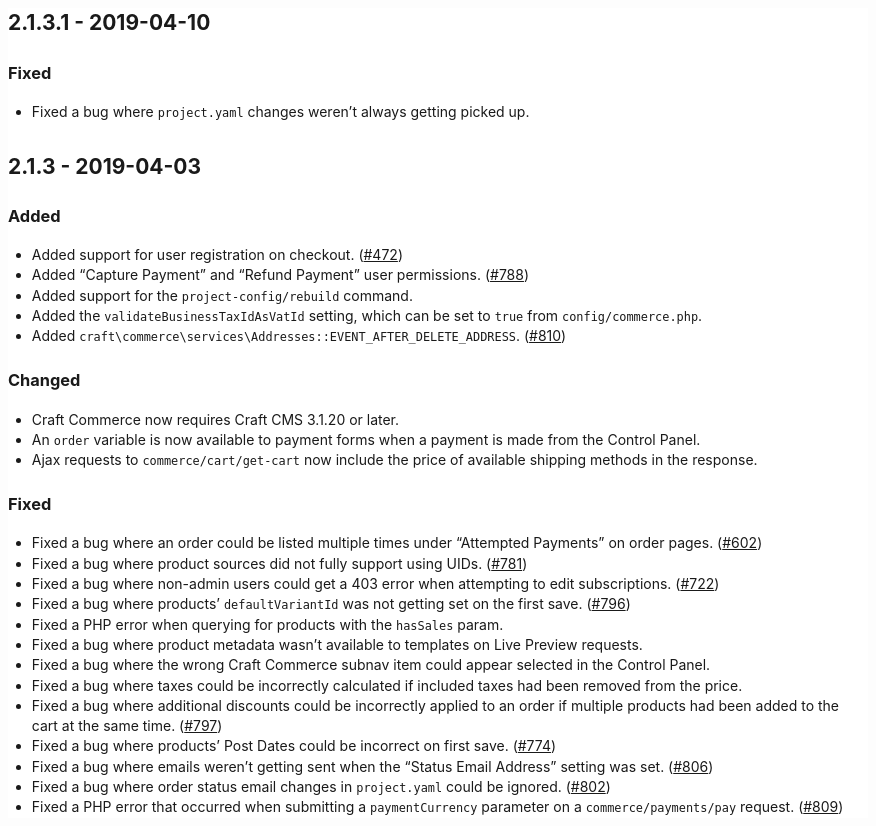 ## 2.1.3.1 - 2019-04-10

### Fixed
- Fixed a bug where `project.yaml` changes weren’t always getting picked up.

## 2.1.3 - 2019-04-03

### Added
- Added support for user registration on checkout. ([#472](https://github.com/craftcms/commerce/issues/472))
- Added “Capture Payment” and “Refund Payment” user permissions. ([#788](https://github.com/craftcms/commerce/pull/788))
- Added support for the `project-config/rebuild` command.
- Added the `validateBusinessTaxIdAsVatId` setting, which can be set to `true` from `config/commerce.php`.
- Added `craft\commerce\services\Addresses::EVENT_AFTER_DELETE_ADDRESS`. ([#810](https://github.com/craftcms/commerce/pull/810))

### Changed
- Craft Commerce now requires Craft CMS 3.1.20 or later.
- An `order` variable is now available to payment forms when a payment is made from the Control Panel.
- Ajax requests to `commerce/cart/get-cart` now include the price of available shipping methods in the response.

### Fixed
- Fixed a bug where an order could be listed multiple times under “Attempted Payments” on order pages. ([#602](https://github.com/craftcms/commerce/issues/602))
- Fixed a bug where product sources did not fully support using UIDs. ([#781](https://github.com/craftcms/commerce/issues/781))
- Fixed a bug where non-admin users could get a 403 error when attempting to edit subscriptions. ([#722](https://github.com/craftcms/commerce/issues/722))
- Fixed a bug where products’ `defaultVariantId` was not getting set on the first save. ([#796](https://github.com/craftcms/commerce/issues/796))
- Fixed a PHP error when querying for products with the `hasSales` param.
- Fixed a bug where product metadata wasn’t available to templates on Live Preview requests.
- Fixed a bug where the wrong Craft Commerce subnav item could appear selected in the Control Panel.
- Fixed a bug where taxes could be incorrectly calculated if included taxes had been removed from the price.
- Fixed a bug where additional discounts could be incorrectly applied to an order if multiple products had been added to the cart at the same time. ([#797](https://github.com/craftcms/commerce/issues/797))
- Fixed a bug where products’ Post Dates could be incorrect on first save. ([#774](https://github.com/craftcms/commerce/issues/774))
- Fixed a bug where emails weren’t getting sent when the “Status Email Address” setting was set. ([#806](https://github.com/craftcms/commerce/issues/806))
- Fixed a bug where order status email changes in `project.yaml` could be ignored. ([#802](https://github.com/craftcms/commerce/pull/802))
- Fixed a PHP error that occurred when submitting a `paymentCurrency` parameter on a `commerce/payments/pay` request. ([#809](https://github.com/craftcms/commerce/pull/809))
